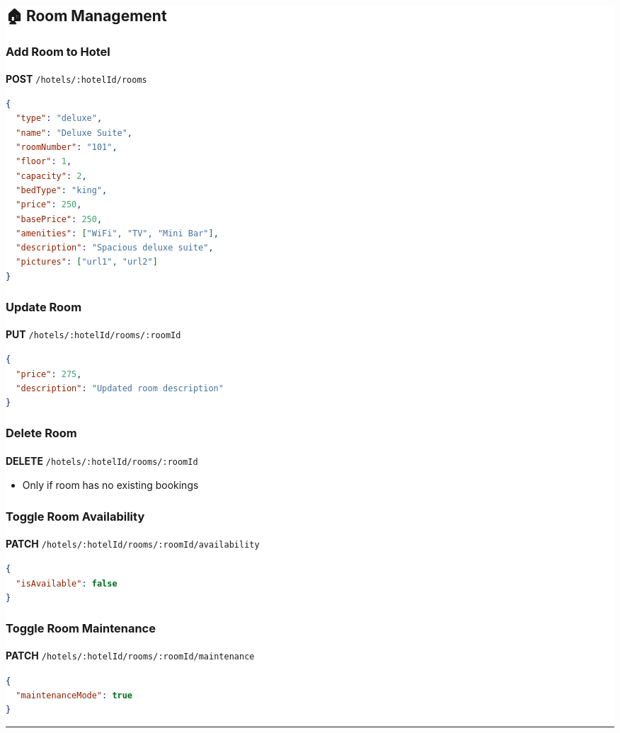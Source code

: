 
## 🏠 Room Management

### Add Room to Hotel
**POST** `/hotels/:hotelId/rooms`
```json
{
  "type": "deluxe",
  "name": "Deluxe Suite",
  "roomNumber": "101",
  "floor": 1,
  "capacity": 2,
  "bedType": "king",
  "price": 250,
  "basePrice": 250,
  "amenities": ["WiFi", "TV", "Mini Bar"],
  "description": "Spacious deluxe suite",
  "pictures": ["url1", "url2"]
}
```

### Update Room
**PUT** `/hotels/:hotelId/rooms/:roomId`
```json
{
  "price": 275,
  "description": "Updated room description"
}
```

### Delete Room
**DELETE** `/hotels/:hotelId/rooms/:roomId`
- Only if room has no existing bookings

### Toggle Room Availability
**PATCH** `/hotels/:hotelId/rooms/:roomId/availability`
```json
{
  "isAvailable": false
}
```

### Toggle Room Maintenance
**PATCH** `/hotels/:hotelId/rooms/:roomId/maintenance`
```json
{
  "maintenanceMode": true
}
```

---

